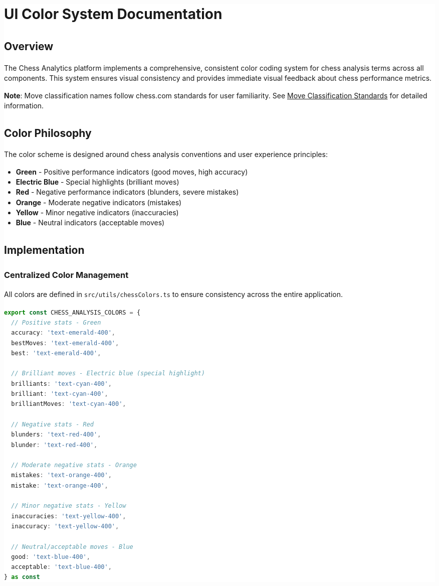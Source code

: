 # UI Color System Documentation

## Overview

The Chess Analytics platform implements a comprehensive, consistent color coding system for chess analysis terms across all components. This system ensures visual consistency and provides immediate visual feedback about chess performance metrics.

**Note**: Move classification names follow chess.com standards for user familiarity. See [Move Classification Standards](MOVE_CLASSIFICATION_STANDARDS.md) for detailed information.

## Color Philosophy

The color scheme is designed around chess analysis conventions and user experience principles:

- **Green** - Positive performance indicators (good moves, high accuracy)
- **Electric Blue** - Special highlights (brilliant moves)
- **Red** - Negative performance indicators (blunders, severe mistakes)
- **Orange** - Moderate negative indicators (mistakes)
- **Yellow** - Minor negative indicators (inaccuracies)
- **Blue** - Neutral indicators (acceptable moves)

## Implementation

### Centralized Color Management

All colors are defined in `src/utils/chessColors.ts` to ensure consistency across the entire application.

```typescript
export const CHESS_ANALYSIS_COLORS = {
  // Positive stats - Green
  accuracy: 'text-emerald-400',
  bestMoves: 'text-emerald-400',
  best: 'text-emerald-400',
  
  // Brilliant moves - Electric blue (special highlight)
  brilliants: 'text-cyan-400',
  brilliant: 'text-cyan-400',
  brilliantMoves: 'text-cyan-400',
  
  // Negative stats - Red
  blunders: 'text-red-400',
  blunder: 'text-red-400',
  
  // Moderate negative stats - Orange
  mistakes: 'text-orange-400',
  mistake: 'text-orange-400',
  
  // Minor negative stats - Yellow
  inaccuracies: 'text-yellow-400',
  inaccuracy: 'text-yellow-400',
  
  // Neutral/acceptable moves - Blue
  good: 'text-blue-400',
  acceptable: 'text-blue-400',
} as const
```
